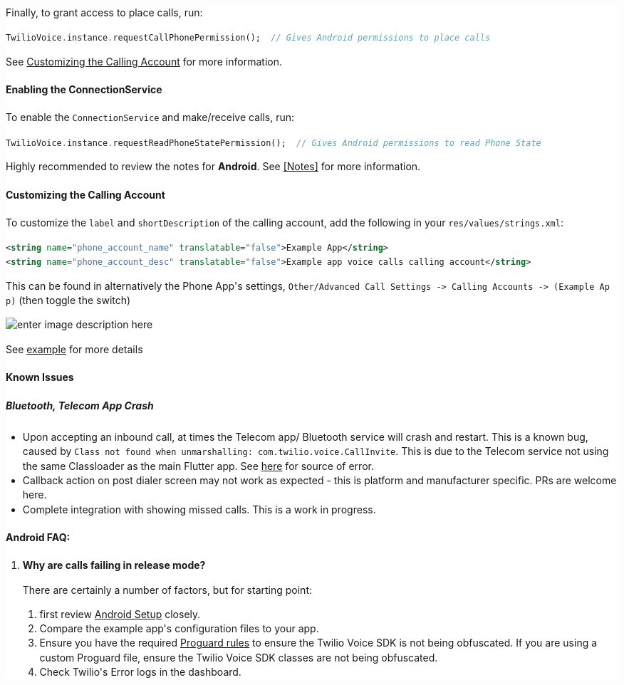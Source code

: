 Finally, to grant access to place calls, run:

```dart
TwilioVoice.instance.requestCallPhonePermission();  // Gives Android permissions to place calls
```

See [Customizing the Calling Account](#customizing-the-calling-account) for more information.

#### Enabling the ConnectionService

To enable the `ConnectionService` and make/receive calls, run:

```dart
TwilioVoice.instance.requestReadPhoneStatePermission();  // Gives Android permissions to read Phone State
```

Highly recommended to review the notes for **Android**. See [[Notes]](https://github.com/cybex-dev/twilio_voice/blob/master/NOTES.md#android) for more information.

#### Customizing the Calling Account

To customize the `label` and `shortDescription` of the calling account, add the following in your `res/values/strings.xml`:

```xml
<string name="phone_account_name" translatable="false">Example App</string>
<string name="phone_account_desc" translatable="false">Example app voice calls calling account</string>
```

This can be found in alternatively the Phone App's settings, `Other/Advanced Call Settings -> Calling Accounts -> (Example App)` (then toggle the switch)

![enter image description here](https://camo.githubusercontent.com/f483d950b603c08d07f566849b06c489ef8331919b8b50b6cb5b94f92d2a29be/68747470733a2f2f692e696d6775722e636f6d2f366d686a46575a2e676966)

See [example](https://github.com/cybex-dev/twilio_voice/blob/master/example/android/app/src/main/res/values/strings.xml) for more details

#### Known Issues

##### Bluetooth, Telecom App Crash

- Upon accepting an inbound call, at times the Telecom app/ Bluetooth service will crash and restart. This is a known bug, caused by `Class not found when unmarshalling: com.twilio.voice.CallInvite`. This is due to the Telecom service not using the same Classloader as the main Flutter app. See [here](https://android.googlesource.com/platform/frameworks/base/+/refs/heads/main/telecomm/java/android/telecom/Call.java#2466) for source of error.
- Callback action on post dialer screen may not work as expected - this is platform and manufacturer specific. PRs are welcome here.
- Complete integration with showing missed calls. This is a work in progress.

#### Android FAQ:
1. **Why are calls failing in release mode?**

   There are certainly a number of factors, but for starting point:
   1. first review [Android Setup](README.md#android-setup) closely. 
   2. Compare the example app's configuration files to your app. 
   3. Ensure you have the required [Proguard rules](#android-setup) to ensure the Twilio Voice SDK is not being obfuscated. If you are using a custom Proguard file, ensure the Twilio Voice SDK classes are not being obfuscated.
   4. Check Twilio's Error logs in the dashboard.
